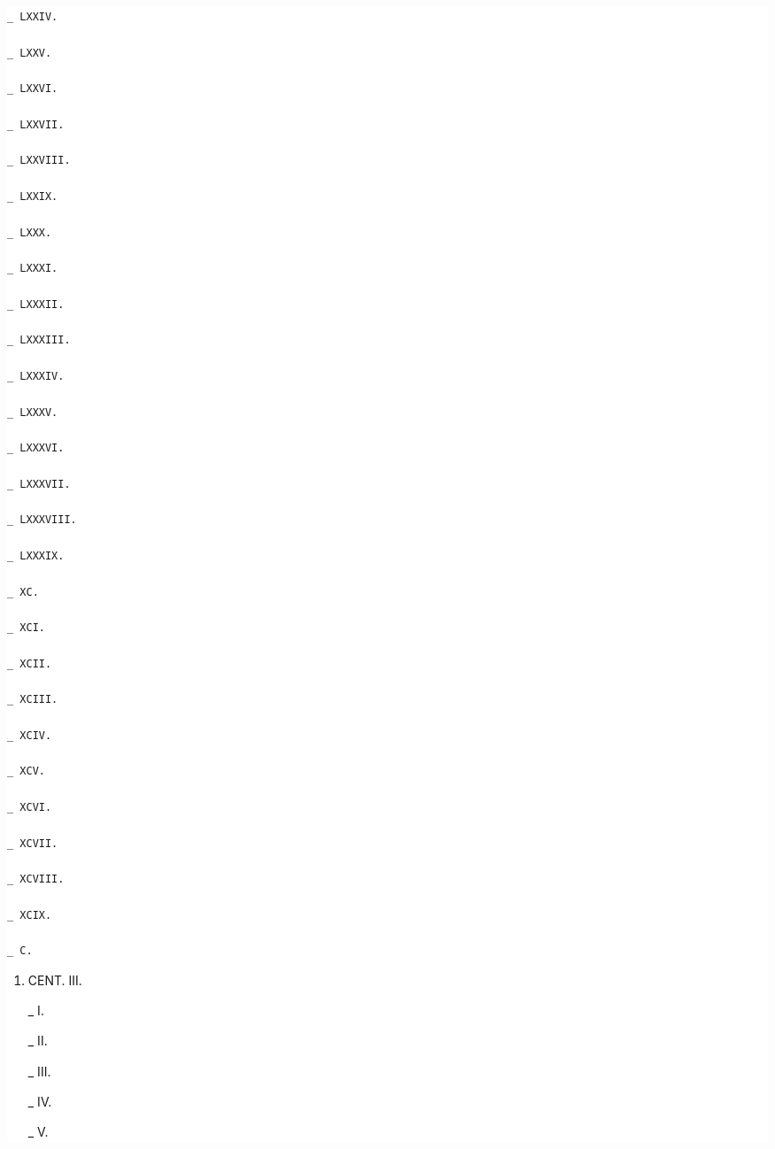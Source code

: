     _ LXXIV.

    _ LXXV.

    _ LXXVI.

    _ LXXVII.

    _ LXXVIII.

    _ LXXIX.

    _ LXXX.

    _ LXXXI.

    _ LXXXII.

    _ LXXXIII.

    _ LXXXIV.

    _ LXXXV.

    _ LXXXVI.

    _ LXXXVII.

    _ LXXXVIII.

    _ LXXXIX.

    _ XC.

    _ XCI.

    _ XCII.

    _ XCIII.

    _ XCIV.

    _ XCV.

    _ XCVI.

    _ XCVII.

    _ XCVIII.

    _ XCIX.

    _ C.

1. CENT. III.

    _ I.

    _ II.

    _ III.

    _ IV.

    _ V.
